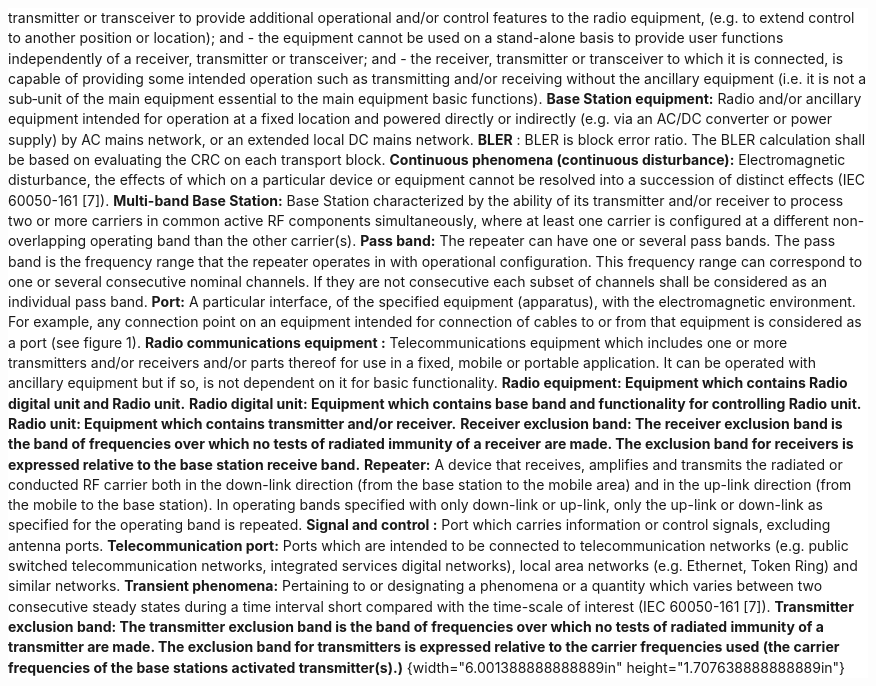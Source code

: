transmitter or transceiver to provide additional operational and/or control
features to the radio equipment, (e.g. to extend control to another position
or location); and
\- the equipment cannot be used on a stand-alone basis to provide user
functions independently of a receiver, transmitter or transceiver; and
\- the receiver, transmitter or transceiver to which it is connected, is
capable of providing some intended operation such as transmitting and/or
receiving without the ancillary equipment (i.e. it is not a sub‑unit of the
main equipment essential to the main equipment basic functions).
**Base Station equipment:** Radio and/or ancillary equipment intended for
operation at a fixed location and powered directly or indirectly (e.g. via an
AC/DC converter or power supply) by AC mains network, or an extended local DC
mains network.
**BLER** : BLER is block error ratio. The BLER calculation shall be based on
evaluating the CRC on each transport block.
**Continuous phenomena (continuous disturbance):** Electromagnetic
disturbance, the effects of which on a particular device or equipment cannot
be resolved into a succession of distinct effects (IEC 60050-161 [7]).
**Multi-band Base Station:** Base Station characterized by the ability of its
transmitter and/or receiver to process two or more carriers in common active
RF components simultaneously, where at least one carrier is configured at a
different non-overlapping operating band than the other carrier(s).
**Pass band:** The repeater can have one or several pass bands. The pass band
is the frequency range that the repeater operates in with operational
configuration. This frequency range can correspond to one or several
consecutive nominal channels. If they are not consecutive each subset of
channels shall be considered as an individual pass band.
**Port:** A particular interface, of the specified equipment (apparatus), with
the electromagnetic environment. For example, any connection point on an
equipment intended for connection of cables to or from that equipment is
considered as a port (see figure 1).
**Radio communications equipment :** Telecommunications equipment which
includes one or more transmitters and/or receivers and/or parts thereof for
use in a fixed, mobile or portable application. It can be operated with
ancillary equipment but if so, is not dependent on it for basic functionality.
**Radio equipment: Equipment which contains Radio digital unit and Radio
unit.**
**Radio digital unit: Equipment which contains base band and functionality for
controlling Radio unit.**
**Radio unit: Equipment which contains transmitter and/or receiver.**
**Receiver exclusion band: The receiver exclusion band is the band of
frequencies over which no tests of radiated immunity of a receiver are made.
The exclusion band for receivers is expressed relative to the base station
receive band.**
**Repeater:** A device that receives, amplifies and transmits the radiated or
conducted RF carrier both in the down-link direction (from the base station to
the mobile area) and in the up-link direction (from the mobile to the base
station). In operating bands specified with only down-link or up-link, only
the up-link or down-link as specified for the operating band is repeated.
**Signal and control :** Port which carries information or control signals,
excluding antenna ports.
**Telecommunication port:** Ports which are intended to be connected to
telecommunication networks (e.g. public switched telecommunication networks,
integrated services digital networks), local area networks (e.g. Ethernet,
Token Ring) and similar networks.
**Transient phenomena:** Pertaining to or designating a phenomena or a
quantity which varies between two consecutive steady states during a time
interval short compared with the time-scale of interest (IEC 60050-161 [7]).
**Transmitter exclusion band: The transmitter exclusion band is the band of
frequencies over which no tests of radiated immunity of a transmitter are
made. The exclusion band for transmitters is expressed relative to the carrier
frequencies used (the carrier frequencies of the base stations activated
transmitter(s).)**
{width="6.001388888888889in" height="1.707638888888889in"}